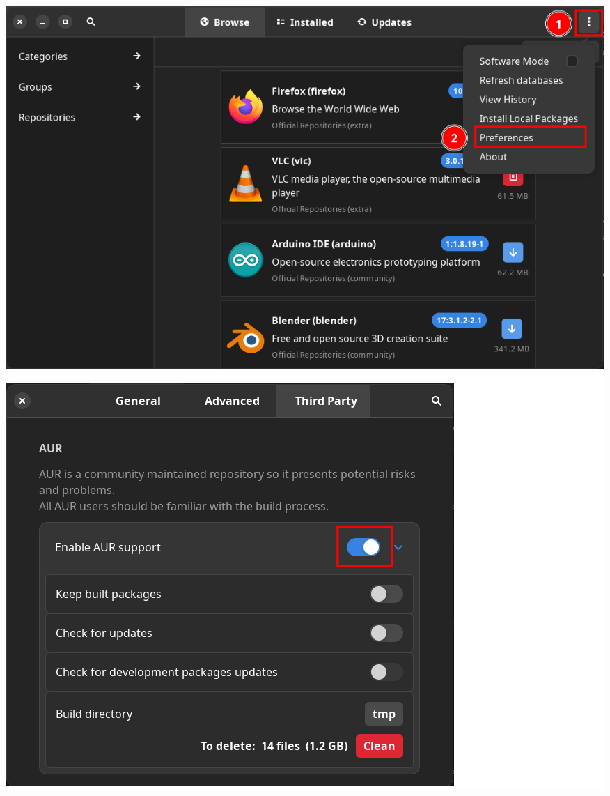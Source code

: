 ![Software](../assets/pixelbook-go-linux/software-01.png)

![Software](../assets/pixelbook-go-linux/software-02.png)
